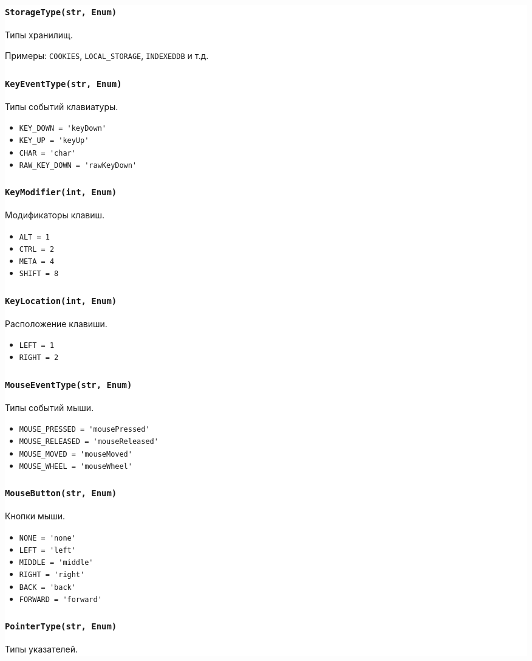### `StorageType(str, Enum)`

Типы хранилищ.

Примеры: `COOKIES`, `LOCAL_STORAGE`, `INDEXEDDB` и т.д.

### `KeyEventType(str, Enum)`

Типы событий клавиатуры.

- `KEY_DOWN = 'keyDown'`
- `KEY_UP = 'keyUp'`
- `CHAR = 'char'`
- `RAW_KEY_DOWN = 'rawKeyDown'`

### `KeyModifier(int, Enum)`

Модификаторы клавиш.

- `ALT = 1`
- `CTRL = 2`
- `META = 4`
- `SHIFT = 8`

### `KeyLocation(int, Enum)`

Расположение клавиши.

- `LEFT = 1`
- `RIGHT = 2`

### `MouseEventType(str, Enum)`

Типы событий мыши.

- `MOUSE_PRESSED = 'mousePressed'`
- `MOUSE_RELEASED = 'mouseReleased'`
- `MOUSE_MOVED = 'mouseMoved'`
- `MOUSE_WHEEL = 'mouseWheel'`

### `MouseButton(str, Enum)`

Кнопки мыши.

- `NONE = 'none'`
- `LEFT = 'left'`
- `MIDDLE = 'middle'`
- `RIGHT = 'right'`
- `BACK = 'back'`
- `FORWARD = 'forward'`

### `PointerType(str, Enum)`

Типы указателей.
